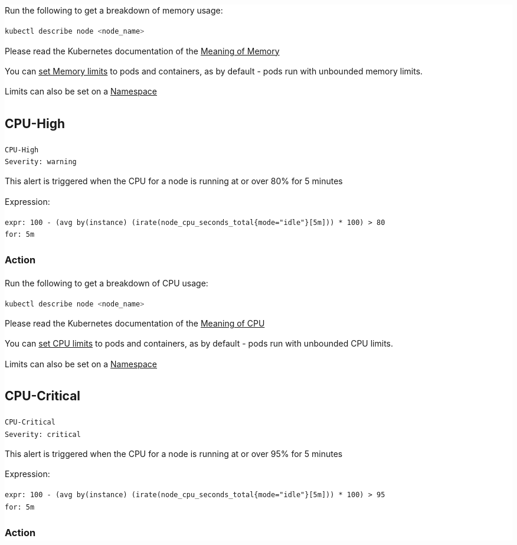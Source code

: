 Run the following to get a breakdown of memory usage:
```bash
kubectl describe node <node_name>
```
Please read the Kubernetes documentation of the [Meaning of Memory](https://kubernetes.io/docs/concepts/configuration/manage-compute-resources-container/#meaning-of-memory)

You can [set Memory limits](https://kubernetes.io/docs/tasks/configure-pod-container/assign-memory-resource/) to pods and containers, as by default - pods run with unbounded memory limits.

Limits can also be set on a [Namespace](https://kubernetes.io/docs/tasks/administer-cluster/manage-resources/memory-default-namespace/)

## CPU-High
```
CPU-High
Severity: warning
```
This alert is triggered when the CPU for a node is running at or over 80% for 5 minutes

Expression:
```
expr: 100 - (avg by(instance) (irate(node_cpu_seconds_total{mode="idle"}[5m])) * 100) > 80
for: 5m
```
### Action

Run the following to get a breakdown of CPU usage:
```bash
kubectl describe node <node_name>
```

Please read the Kubernetes documentation of the [Meaning of CPU](https://kubernetes.io/docs/concepts/configuration/manage-compute-resources-container/#meaning-of-cpu)

You can [set CPU limits](https://kubernetes.io/docs/tasks/configure-pod-container/assign-cpu-resource/) to pods and containers, as by default - pods run with unbounded CPU limits.

Limits can also be set on a [Namespace](https://kubernetes.io/docs/tasks/administer-cluster/manage-resources/cpu-default-namespace/)


## CPU-Critical
```
CPU-Critical
Severity: critical
```
This alert is triggered when the CPU for a node is running at or over 95% for 5 minutes

Expression:
```
expr: 100 - (avg by(instance) (irate(node_cpu_seconds_total{mode="idle"}[5m])) * 100) > 95
for: 5m
```
### Action
